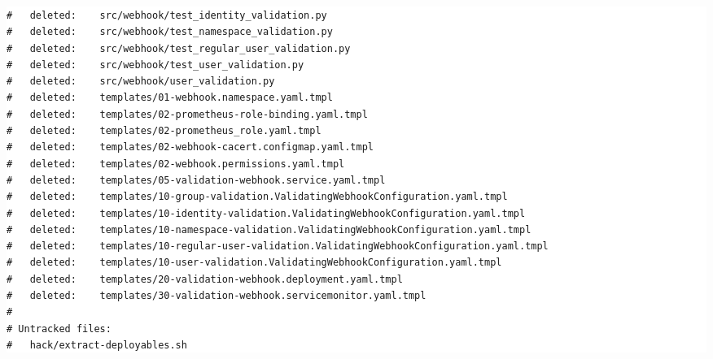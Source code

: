     #   deleted:    src/webhook/test_identity_validation.py
    #   deleted:    src/webhook/test_namespace_validation.py
    #   deleted:    src/webhook/test_regular_user_validation.py
    #   deleted:    src/webhook/test_user_validation.py
    #   deleted:    src/webhook/user_validation.py
    #   deleted:    templates/01-webhook.namespace.yaml.tmpl
    #   deleted:    templates/02-prometheus-role-binding.yaml.tmpl
    #   deleted:    templates/02-prometheus_role.yaml.tmpl
    #   deleted:    templates/02-webhook-cacert.configmap.yaml.tmpl
    #   deleted:    templates/02-webhook.permissions.yaml.tmpl
    #   deleted:    templates/05-validation-webhook.service.yaml.tmpl
    #   deleted:    templates/10-group-validation.ValidatingWebhookConfiguration.yaml.tmpl
    #   deleted:    templates/10-identity-validation.ValidatingWebhookConfiguration.yaml.tmpl
    #   deleted:    templates/10-namespace-validation.ValidatingWebhookConfiguration.yaml.tmpl
    #   deleted:    templates/10-regular-user-validation.ValidatingWebhookConfiguration.yaml.tmpl
    #   deleted:    templates/10-user-validation.ValidatingWebhookConfiguration.yaml.tmpl
    #   deleted:    templates/20-validation-webhook.deployment.yaml.tmpl
    #   deleted:    templates/30-validation-webhook.servicemonitor.yaml.tmpl
    #
    # Untracked files:
    #   hack/extract-deployables.sh